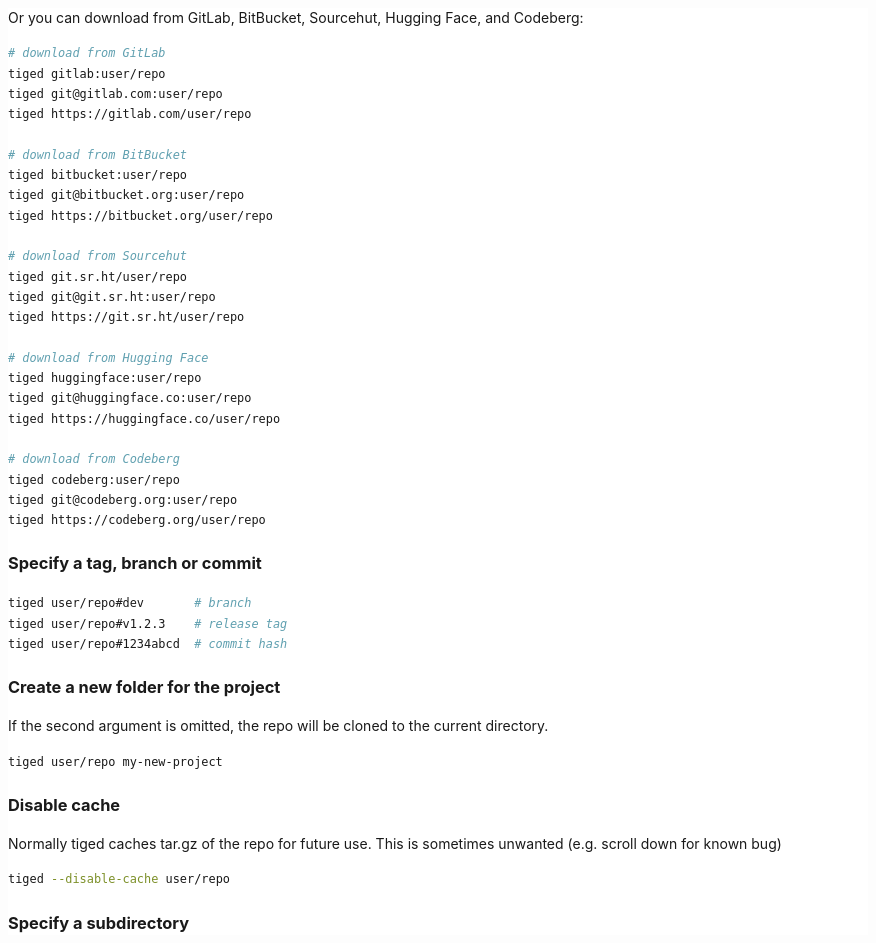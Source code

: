 Or you can download from GitLab, BitBucket, Sourcehut, Hugging Face, and Codeberg:

```bash
# download from GitLab
tiged gitlab:user/repo
tiged git@gitlab.com:user/repo
tiged https://gitlab.com/user/repo

# download from BitBucket
tiged bitbucket:user/repo
tiged git@bitbucket.org:user/repo
tiged https://bitbucket.org/user/repo

# download from Sourcehut
tiged git.sr.ht/user/repo
tiged git@git.sr.ht:user/repo
tiged https://git.sr.ht/user/repo

# download from Hugging Face
tiged huggingface:user/repo
tiged git@huggingface.co:user/repo
tiged https://huggingface.co/user/repo

# download from Codeberg
tiged codeberg:user/repo
tiged git@codeberg.org:user/repo
tiged https://codeberg.org/user/repo
```

### Specify a tag, branch or commit

```bash
tiged user/repo#dev       # branch
tiged user/repo#v1.2.3    # release tag
tiged user/repo#1234abcd  # commit hash
```

### Create a new folder for the project

If the second argument is omitted, the repo will be cloned to the current directory.

```bash
tiged user/repo my-new-project
```

### Disable cache

Normally tiged caches tar.gz of the repo for future use. This is sometimes unwanted (e.g. scroll down for known bug)

```bash
tiged --disable-cache user/repo
```

### Specify a subdirectory
